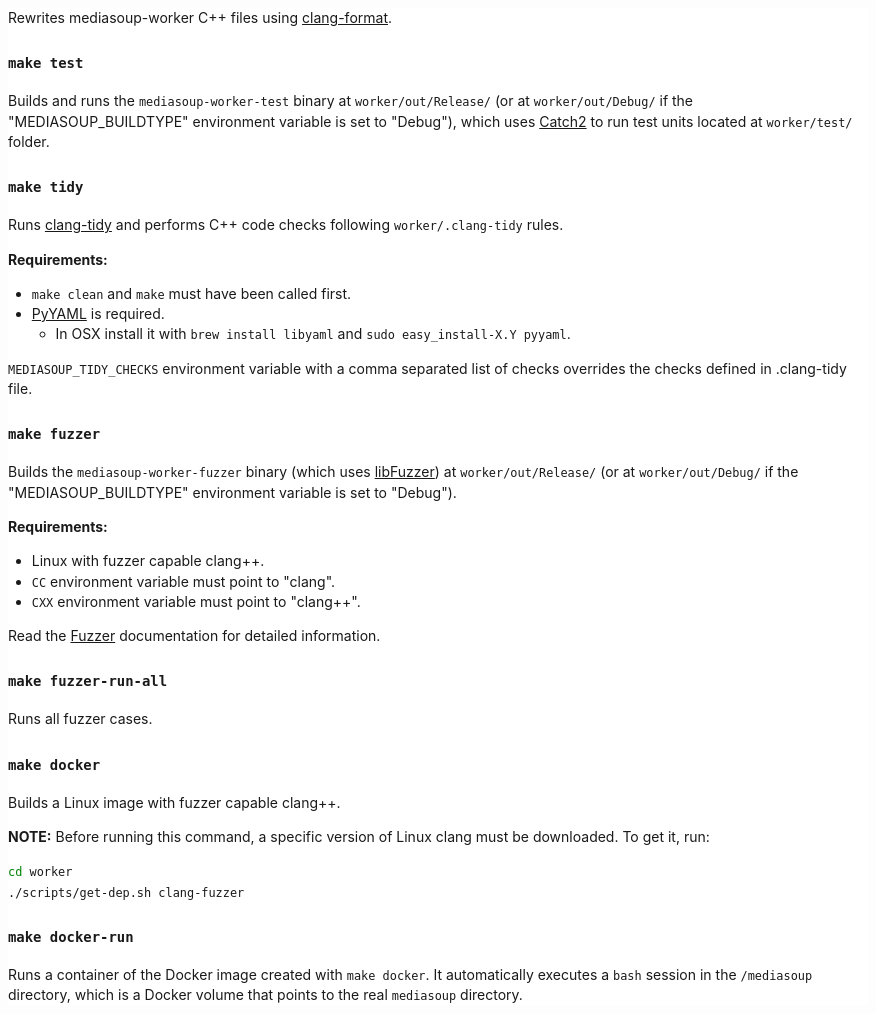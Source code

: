 Rewrites mediasoup-worker C++ files using [clang-format](https://clang.llvm.org/docs/ClangFormat.html).

### `make test`

Builds and runs the `mediasoup-worker-test` binary at `worker/out/Release/` (or at `worker/out/Debug/` if the "MEDIASOUP_BUILDTYPE" environment variable is set to "Debug"), which uses [Catch2](https://github.com/catchorg/Catch2) to run test units located at `worker/test/` folder.

### `make tidy`

Runs [clang-tidy](http://clang.llvm.org/extra/clang-tidy/) and performs C++ code checks following `worker/.clang-tidy` rules.

**Requirements:**

* `make clean` and `make` must have been called first.
* [PyYAML](https://pyyaml.org/) is required.
  - In OSX install it with `brew install libyaml` and `sudo easy_install-X.Y pyyaml`.

`MEDIASOUP_TIDY_CHECKS` environment variable with a comma separated list of checks overrides the checks defined in .clang-tidy file.

### `make fuzzer`

Builds the `mediasoup-worker-fuzzer` binary (which uses [libFuzzer](http://llvm.org/docs/LibFuzzer.html)) at `worker/out/Release/` (or at `worker/out/Debug/` if the "MEDIASOUP_BUILDTYPE" environment variable is set to "Debug").

**Requirements:**

* Linux with fuzzer capable clang++.
* `CC` environment variable must point to "clang".
* `CXX` environment variable must point to "clang++".

Read the [Fuzzer](Fuzzer.md) documentation for detailed information.

### `make fuzzer-run-all`

Runs all fuzzer cases.

### `make docker`

Builds a Linux image with fuzzer capable clang++.

**NOTE:** Before running this command, a specific version of Linux clang must be downloaded. To get it, run:

```bash
cd worker
./scripts/get-dep.sh clang-fuzzer
```

### `make docker-run`

Runs a container of the Docker image created with `make docker`. It automatically executes a `bash` session in the `/mediasoup` directory, which is a Docker volume that points to the real `mediasoup` directory.
